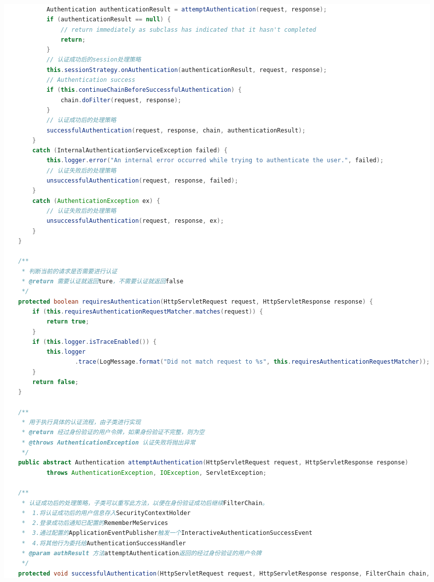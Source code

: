 ```java
            Authentication authenticationResult = attemptAuthentication(request, response);
            if (authenticationResult == null) {
                // return immediately as subclass has indicated that it hasn't completed
                return;
            }
            // 认证成功后的session处理策略
            this.sessionStrategy.onAuthentication(authenticationResult, request, response);
            // Authentication success
            if (this.continueChainBeforeSuccessfulAuthentication) {
                chain.doFilter(request, response);
            }
            // 认证成功后的处理策略
            successfulAuthentication(request, response, chain, authenticationResult);
        }
        catch (InternalAuthenticationServiceException failed) {
            this.logger.error("An internal error occurred while trying to authenticate the user.", failed);
            // 认证失败后的处理策略
            unsuccessfulAuthentication(request, response, failed);
        }
        catch (AuthenticationException ex) {
            // 认证失败后的处理策略
            unsuccessfulAuthentication(request, response, ex);
        }
    }

    /**
     * 判断当前的请求是否需要进行认证
     * @return 需要认证就返回ture，不需要认证就返回false
     */
    protected boolean requiresAuthentication(HttpServletRequest request, HttpServletResponse response) {
        if (this.requiresAuthenticationRequestMatcher.matches(request)) {
            return true;
        }
        if (this.logger.isTraceEnabled()) {
            this.logger
                    .trace(LogMessage.format("Did not match request to %s", this.requiresAuthenticationRequestMatcher));
        }
        return false;
    }

    /**
     * 用于执行具体的认证流程，由子类进行实现
     * @return 经过身份验证的用户令牌，如果身份验证不完整，则为空
     * @throws AuthenticationException 认证失败将抛出异常
     */
    public abstract Authentication attemptAuthentication(HttpServletRequest request, HttpServletResponse response)
            throws AuthenticationException, IOException, ServletException;

    /**
     * 认证成功后的处理策略，子类可以重写此方法，以便在身份验证成功后继续FilterChain。
     *  1.将认证成功后的用户信息存入SecurityContextHolder
     *  2.登录成功后通知已配置的RememberMeServices
     *  3.通过配置的ApplicationEventPublisher触发一个InteractiveAuthenticationSuccessEvent
     *  4.将其他行为委托给AuthenticationSuccessHandler
     * @param authResult 方法attemptAuthentication返回的经过身份验证的用户令牌
     */
    protected void successfulAuthentication(HttpServletRequest request, HttpServletResponse response, FilterChain chain,
```